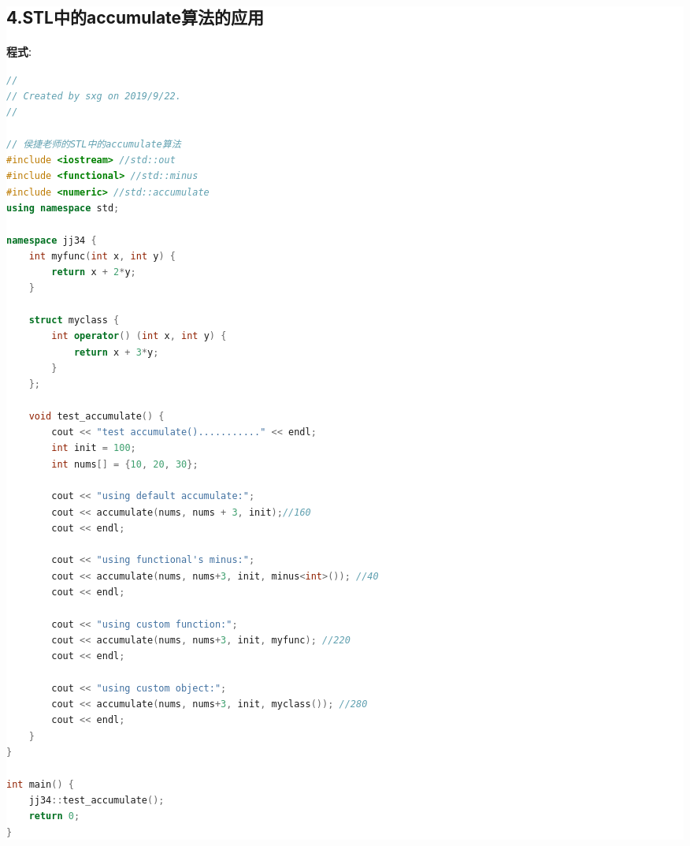 

## 4.STL中的accumulate算法的应用

**程式**:

```c++
//
// Created by sxg on 2019/9/22.
//

// 侯捷老师的STL中的accumulate算法
#include <iostream> //std::out
#include <functional> //std::minus
#include <numeric> //std::accumulate
using namespace std;

namespace jj34 {
    int myfunc(int x, int y) {
        return x + 2*y;
    }

    struct myclass {
        int operator() (int x, int y) {
            return x + 3*y;
        }
    };

    void test_accumulate() {
        cout << "test accumulate()..........." << endl;
        int init = 100;
        int nums[] = {10, 20, 30};

        cout << "using default accumulate:";
        cout << accumulate(nums, nums + 3, init);//160
        cout << endl;

        cout << "using functional's minus:";
        cout << accumulate(nums, nums+3, init, minus<int>()); //40
        cout << endl;

        cout << "using custom function:";
        cout << accumulate(nums, nums+3, init, myfunc); //220
        cout << endl;

        cout << "using custom object:";
        cout << accumulate(nums, nums+3, init, myclass()); //280
        cout << endl;
    }
}

int main() {
    jj34::test_accumulate();
    return 0;
}
```
